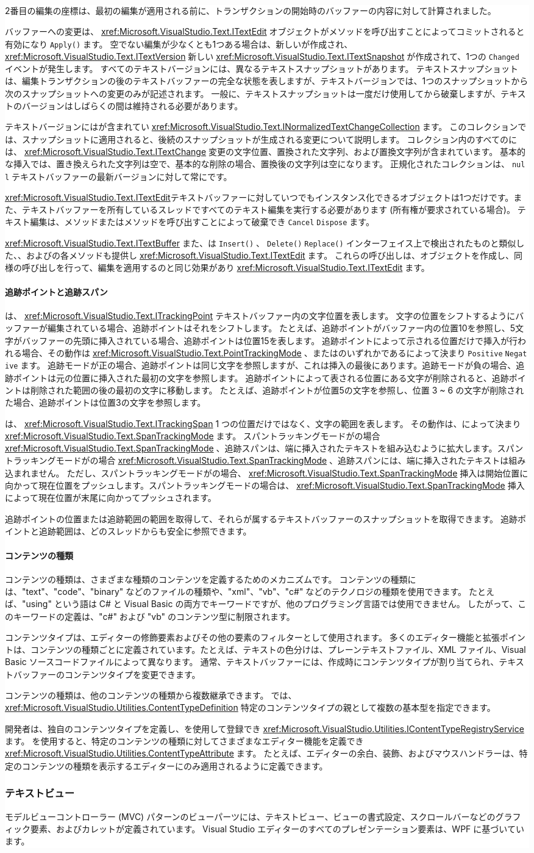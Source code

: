  2番目の編集の座標は、最初の編集が適用される前に、トランザクションの開始時のバッファーの内容に対して計算されました。  
  
 バッファーへの変更は、 <xref:Microsoft.VisualStudio.Text.ITextEdit> オブジェクトがメソッドを呼び出すことによってコミットされると有効になり `Apply()` ます。 空でない編集が少なくとも1つある場合は、新しいが作成され、 <xref:Microsoft.VisualStudio.Text.ITextVersion> 新しい <xref:Microsoft.VisualStudio.Text.ITextSnapshot> が作成されて、1つの `Changed` イベントが発生します。 すべてのテキストバージョンには、異なるテキストスナップショットがあります。 テキストスナップショットは、編集トランザクションの後のテキストバッファーの完全な状態を表しますが、テキストバージョンでは、1つのスナップショットから次のスナップショットへの変更のみが記述されます。 一般に、テキストスナップショットは一度だけ使用してから破棄しますが、テキストのバージョンはしばらくの間は維持される必要があります。  
  
 テキストバージョンにはが含まれてい <xref:Microsoft.VisualStudio.Text.INormalizedTextChangeCollection> ます。 このコレクションでは、スナップショットに適用されると、後続のスナップショットが生成される変更について説明します。 コレクション内のすべてのには、 <xref:Microsoft.VisualStudio.Text.ITextChange> 変更の文字位置、置換された文字列、および置換文字列が含まれています。 基本的な挿入では、置き換えられた文字列は空で、基本的な削除の場合、置換後の文字列は空になります。 正規化されたコレクションは、 `null` テキストバッファーの最新バージョンに対して常にです。  
  
 <xref:Microsoft.VisualStudio.Text.ITextEdit>テキストバッファーに対していつでもインスタンス化できるオブジェクトは1つだけです。また、テキストバッファーを所有しているスレッドですべてのテキスト編集を実行する必要があります (所有権が要求されている場合)。 テキスト編集は、メソッドまたはメソッドを呼び出すことによって破棄でき `Cancel` `Dispose` ます。  
  
 <xref:Microsoft.VisualStudio.Text.ITextBuffer> また、は `Insert()` 、 `Delete()` `Replace()` インターフェイス上で検出されたものと類似した、、およびの各メソッドも提供し <xref:Microsoft.VisualStudio.Text.ITextEdit> ます。 これらの呼び出しは、オブジェクトを作成し、同様の呼び出しを行って、編集を適用するのと同じ効果があり <xref:Microsoft.VisualStudio.Text.ITextEdit> ます。  
  
#### <a name="tracking-points-and-tracking-spans"></a>追跡ポイントと追跡スパン  
 は、 <xref:Microsoft.VisualStudio.Text.ITrackingPoint> テキストバッファー内の文字位置を表します。 文字の位置をシフトするようにバッファーが編集されている場合、追跡ポイントはそれをシフトします。 たとえば、追跡ポイントがバッファー内の位置10を参照し、5文字がバッファーの先頭に挿入されている場合、追跡ポイントは位置15を表します。 追跡ポイントによって示される位置だけで挿入が行われる場合、その動作は <xref:Microsoft.VisualStudio.Text.PointTrackingMode> 、またはのいずれかであるによって決まり `Positive` `Negative` ます。 追跡モードが正の場合、追跡ポイントは同じ文字を参照しますが、これは挿入の最後にあります。追跡モードが負の場合、追跡ポイントは元の位置に挿入された最初の文字を参照します。 追跡ポイントによって表される位置にある文字が削除されると、追跡ポイントは削除された範囲の後の最初の文字に移動します。 たとえば、追跡ポイントが位置5の文字を参照し、位置 3 ~ 6 の文字が削除された場合、追跡ポイントは位置3の文字を参照します。  
  
 は、 <xref:Microsoft.VisualStudio.Text.ITrackingSpan> 1 つの位置だけではなく、文字の範囲を表します。 その動作は、によって決まり <xref:Microsoft.VisualStudio.Text.SpanTrackingMode> ます。 スパントラッキングモードがの場合 <xref:Microsoft.VisualStudio.Text.SpanTrackingMode> 、追跡スパンは、端に挿入されたテキストを組み込むように拡大します。スパントラッキングモードがの場合 <xref:Microsoft.VisualStudio.Text.SpanTrackingMode> 、追跡スパンには、端に挿入されたテキストは組み込まれません。 ただし、スパントラッキングモードがの場合、 <xref:Microsoft.VisualStudio.Text.SpanTrackingMode> 挿入は開始位置に向かって現在位置をプッシュします。スパントラッキングモードの場合は、 <xref:Microsoft.VisualStudio.Text.SpanTrackingMode> 挿入によって現在位置が末尾に向かってプッシュされます。  
  
 追跡ポイントの位置または追跡範囲の範囲を取得して、それらが属するテキストバッファーのスナップショットを取得できます。 追跡ポイントと追跡範囲は、どのスレッドからも安全に参照できます。  
  
#### <a name="content-types"></a>コンテンツの種類  
 コンテンツの種類は、さまざまな種類のコンテンツを定義するためのメカニズムです。 コンテンツの種類には、"text"、"code"、"binary" などのファイルの種類や、"xml"、"vb"、"c#" などのテクノロジの種類を使用できます。 たとえば、"using" という語は C# と Visual Basic の両方でキーワードですが、他のプログラミング言語では使用できません。 したがって、このキーワードの定義は、"c#" および "vb" のコンテンツ型に制限されます。  
  
 コンテンツタイプは、エディターの修飾要素およびその他の要素のフィルターとして使用されます。 多くのエディター機能と拡張ポイントは、コンテンツの種類ごとに定義されています。たとえば、テキストの色分けは、プレーンテキストファイル、XML ファイル、Visual Basic ソースコードファイルによって異なります。 通常、テキストバッファーには、作成時にコンテンツタイプが割り当てられ、テキストバッファーのコンテンツタイプを変更できます。  
  
 コンテンツの種類は、他のコンテンツの種類から複数継承できます。 では、 <xref:Microsoft.VisualStudio.Utilities.ContentTypeDefinition> 特定のコンテンツタイプの親として複数の基本型を指定できます。  
  
 開発者は、独自のコンテンツタイプを定義し、を使用して登録でき <xref:Microsoft.VisualStudio.Utilities.IContentTypeRegistryService> ます。 を使用すると、特定のコンテンツの種類に対してさまざまなエディター機能を定義でき <xref:Microsoft.VisualStudio.Utilities.ContentTypeAttribute> ます。 たとえば、エディターの余白、装飾、およびマウスハンドラーは、特定のコンテンツの種類を表示するエディターにのみ適用されるように定義できます。  
  
### <a name="the-text-view"></a><a name="textview"></a> テキストビュー  
 モデルビューコントローラー (MVC) パターンのビューパーツには、テキストビュー、ビューの書式設定、スクロールバーなどのグラフィック要素、およびカレットが定義されています。 Visual Studio エディターのすべてのプレゼンテーション要素は、WPF に基づいています。  
  